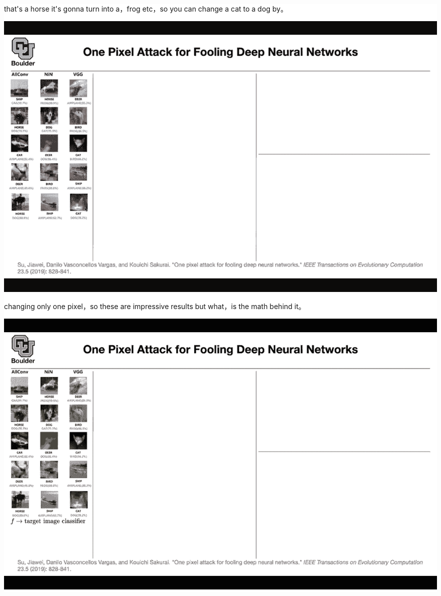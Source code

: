 that's a horse it's gonna turn into a，frog etc，so you can change a cat to a dog by。



![](img/8bbb491565a79c7c0c72716d969a2087_7.png)

changing only one pixel，so these are impressive results but what，is the math behind it。



![](img/8bbb491565a79c7c0c72716d969a2087_9.png)
